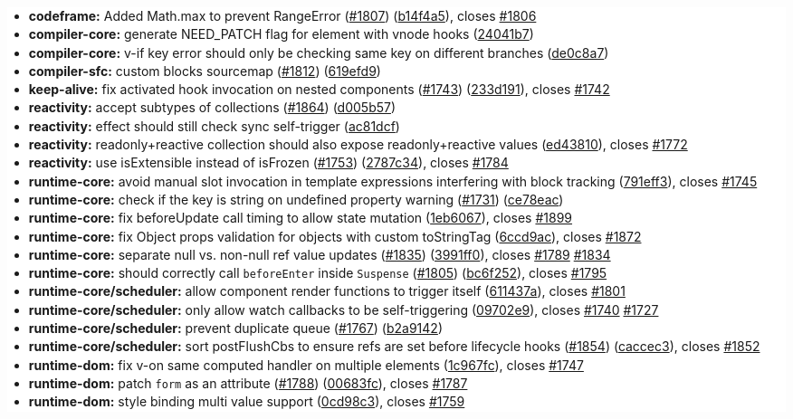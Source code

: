 * **codeframe:** Added Math.max to prevent RangeError ([#1807](https://github.com/vuejs/vue-next/issues/1807)) ([b14f4a5](https://github.com/vuejs/vue-next/commit/b14f4a505b343b12be846f2455d461027a51641c)), closes [#1806](https://github.com/vuejs/vue-next/issues/1806)
* **compiler-core:** generate NEED_PATCH flag for element with vnode hooks ([24041b7](https://github.com/vuejs/vue-next/commit/24041b7ac1a22ca6c10bf2af81c9250af26bda34))
* **compiler-core:** v-if key error should only be checking same key on different branches ([de0c8a7](https://github.com/vuejs/vue-next/commit/de0c8a7e3e8d2adfae4c4ef992cd5ac6262ca534))
* **compiler-sfc:** custom blocks sourcemap ([#1812](https://github.com/vuejs/vue-next/issues/1812)) ([619efd9](https://github.com/vuejs/vue-next/commit/619efd9ac5a0d38651b7282722e7b347a013411a))
* **keep-alive:** fix activated hook invocation on nested components ([#1743](https://github.com/vuejs/vue-next/issues/1743)) ([233d191](https://github.com/vuejs/vue-next/commit/233d191d0d33802cdf7e2996569372a6442e236a)), closes [#1742](https://github.com/vuejs/vue-next/issues/1742)
* **reactivity:** accept subtypes of collections ([#1864](https://github.com/vuejs/vue-next/issues/1864)) ([d005b57](https://github.com/vuejs/vue-next/commit/d005b578b183f165929e1f921584ce599178cad6))
* **reactivity:** effect should still check sync self-trigger ([ac81dcf](https://github.com/vuejs/vue-next/commit/ac81dcf0cc7f5fc722a0c14d1cc92ece5cc0db07))
* **reactivity:** readonly+reactive collection should also expose readonly+reactive values ([ed43810](https://github.com/vuejs/vue-next/commit/ed4381020fcea0494f19f11bebabd9108f2dafd7)), closes [#1772](https://github.com/vuejs/vue-next/issues/1772)
* **reactivity:** use isExtensible instead of isFrozen ([#1753](https://github.com/vuejs/vue-next/issues/1753)) ([2787c34](https://github.com/vuejs/vue-next/commit/2787c34cd436e3ec4656b6986d9d14d57911a7b5)), closes [#1784](https://github.com/vuejs/vue-next/issues/1784)
* **runtime-core:** avoid manual slot invocation in template expressions interfering with block tracking ([791eff3](https://github.com/vuejs/vue-next/commit/791eff3dfbd6be9ba8d597ecf8d943cd197f9807)), closes [#1745](https://github.com/vuejs/vue-next/issues/1745)
* **runtime-core:** check if the key is string on undefined property warning ([#1731](https://github.com/vuejs/vue-next/issues/1731)) ([ce78eac](https://github.com/vuejs/vue-next/commit/ce78eac8e9cfa75a1409ce09ce9f02d4899188d3))
* **runtime-core:** fix beforeUpdate call timing to allow state mutation ([1eb6067](https://github.com/vuejs/vue-next/commit/1eb6067a8598730c67b3b3a4ac459d2723aa858c)), closes [#1899](https://github.com/vuejs/vue-next/issues/1899)
* **runtime-core:** fix Object props validation for objects with custom toStringTag ([6ccd9ac](https://github.com/vuejs/vue-next/commit/6ccd9ac2bc8ea09978fbb99c272bff6614387e90)), closes [#1872](https://github.com/vuejs/vue-next/issues/1872)
* **runtime-core:** separate null vs. non-null ref value updates ([#1835](https://github.com/vuejs/vue-next/issues/1835)) ([3991ff0](https://github.com/vuejs/vue-next/commit/3991ff03ceea89bbc149e864f754196d20c81f90)), closes [#1789](https://github.com/vuejs/vue-next/issues/1789) [#1834](https://github.com/vuejs/vue-next/issues/1834)
* **runtime-core:** should correctly call `beforeEnter` inside `Suspense` ([#1805](https://github.com/vuejs/vue-next/issues/1805)) ([bc6f252](https://github.com/vuejs/vue-next/commit/bc6f252c4abc72bee29aa4766fc6c5ed0a81d7cd)), closes [#1795](https://github.com/vuejs/vue-next/issues/1795)
* **runtime-core/scheduler:** allow component render functions to trigger itself ([611437a](https://github.com/vuejs/vue-next/commit/611437a3fe5e50a5a6f79e2f8a0ed59e74539626)), closes [#1801](https://github.com/vuejs/vue-next/issues/1801)
* **runtime-core/scheduler:** only allow watch callbacks to be self-triggering ([09702e9](https://github.com/vuejs/vue-next/commit/09702e95b9a3f68fc1952ef74555dffa92d50032)), closes [#1740](https://github.com/vuejs/vue-next/issues/1740) [#1727](https://github.com/vuejs/vue-next/issues/1727)
* **runtime-core/scheduler:** prevent duplicate queue ([#1767](https://github.com/vuejs/vue-next/issues/1767)) ([b2a9142](https://github.com/vuejs/vue-next/commit/b2a91429ede9ea49e4808de2748da19deeb7f335))
* **runtime-core/scheduler:** sort postFlushCbs to ensure refs are set before lifecycle hooks ([#1854](https://github.com/vuejs/vue-next/issues/1854)) ([caccec3](https://github.com/vuejs/vue-next/commit/caccec3f78414ae294f1a813ffd16791d56da3a6)), closes [#1852](https://github.com/vuejs/vue-next/issues/1852)
* **runtime-dom:** fix v-on same computed handler on multiple elements ([1c967fc](https://github.com/vuejs/vue-next/commit/1c967fc44b971686d5a0e2811deb2362ec84979f)), closes [#1747](https://github.com/vuejs/vue-next/issues/1747)
* **runtime-dom:** patch `form` as an attribute ([#1788](https://github.com/vuejs/vue-next/issues/1788)) ([00683fc](https://github.com/vuejs/vue-next/commit/00683fce9a1c6856be23b35ff0226d8ac5c96791)), closes [#1787](https://github.com/vuejs/vue-next/issues/1787)
* **runtime-dom:** style binding multi value support ([0cd98c3](https://github.com/vuejs/vue-next/commit/0cd98c3040a64df4577d188b9f2221224549a132)), closes [#1759](https://github.com/vuejs/vue-next/issues/1759)